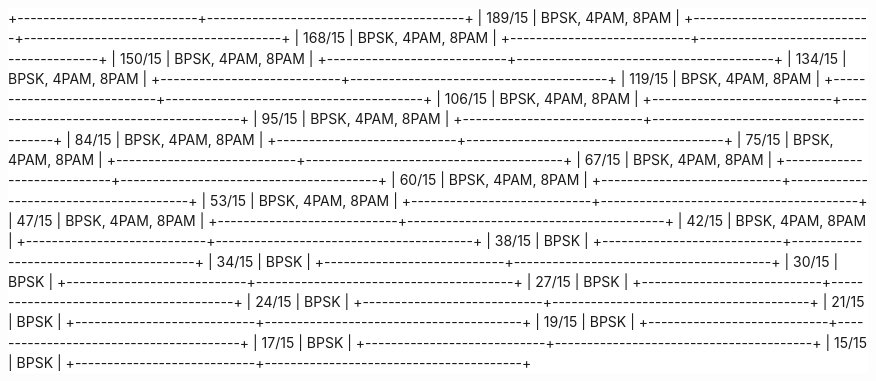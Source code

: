 +----------------------------+----------------------------------------+
| 189/15                     | BPSK, 4PAM, 8PAM                       |
+----------------------------+----------------------------------------+
| 168/15                     | BPSK, 4PAM, 8PAM                       |
+----------------------------+----------------------------------------+
| 150/15                     | BPSK, 4PAM, 8PAM                       |
+----------------------------+----------------------------------------+
| 134/15                     | BPSK, 4PAM, 8PAM                       |
+----------------------------+----------------------------------------+
| 119/15                     | BPSK, 4PAM, 8PAM                       |
+----------------------------+----------------------------------------+
| 106/15                     | BPSK, 4PAM, 8PAM                       |
+----------------------------+----------------------------------------+
| 95/15                      | BPSK, 4PAM, 8PAM                       |
+----------------------------+----------------------------------------+
| 84/15                      | BPSK, 4PAM, 8PAM                       |
+----------------------------+----------------------------------------+
| 75/15                      | BPSK, 4PAM, 8PAM                       |
+----------------------------+----------------------------------------+
| 67/15                      | BPSK, 4PAM, 8PAM                       |
+----------------------------+----------------------------------------+
| 60/15                      | BPSK, 4PAM, 8PAM                       |
+----------------------------+----------------------------------------+
| 53/15                      | BPSK, 4PAM, 8PAM                       |
+----------------------------+----------------------------------------+
| 47/15                      | BPSK, 4PAM, 8PAM                       |
+----------------------------+----------------------------------------+
| 42/15                      | BPSK, 4PAM, 8PAM                       |
+----------------------------+----------------------------------------+
| 38/15                      | BPSK                                   |
+----------------------------+----------------------------------------+
| 34/15                      | BPSK                                   |
+----------------------------+----------------------------------------+
| 30/15                      | BPSK                                   |
+----------------------------+----------------------------------------+
| 27/15                      | BPSK                                   |
+----------------------------+----------------------------------------+
| 24/15                      | BPSK                                   |
+----------------------------+----------------------------------------+
| 21/15                      | BPSK                                   |
+----------------------------+----------------------------------------+
| 19/15                      | BPSK                                   |
+----------------------------+----------------------------------------+
| 17/15                      | BPSK                                   |
+----------------------------+----------------------------------------+
| 15/15                      | BPSK                                   |
+----------------------------+----------------------------------------+